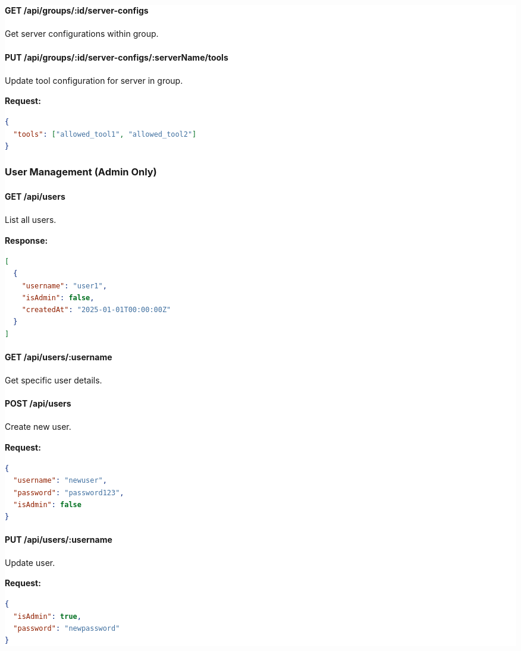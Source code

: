 #### GET /api/groups/:id/server-configs
Get server configurations within group.

#### PUT /api/groups/:id/server-configs/:serverName/tools
Update tool configuration for server in group.

**Request:**
```json
{
  "tools": ["allowed_tool1", "allowed_tool2"]
}
```

### User Management (Admin Only)

#### GET /api/users
List all users.

**Response:**
```json
[
  {
    "username": "user1",
    "isAdmin": false,
    "createdAt": "2025-01-01T00:00:00Z"
  }
]
```

#### GET /api/users/:username
Get specific user details.

#### POST /api/users
Create new user.

**Request:**
```json
{
  "username": "newuser",
  "password": "password123",
  "isAdmin": false
}
```

#### PUT /api/users/:username
Update user.

**Request:**
```json
{
  "isAdmin": true,
  "password": "newpassword"
}
```
